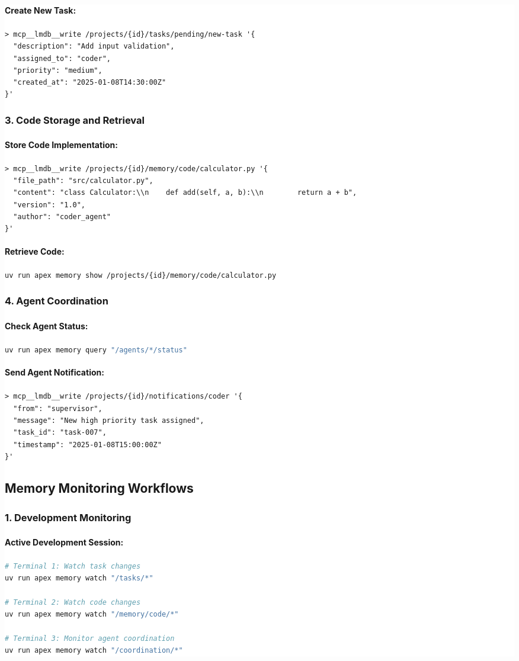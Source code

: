 #### Create New Task:
```
> mcp__lmdb__write /projects/{id}/tasks/pending/new-task '{
  "description": "Add input validation",
  "assigned_to": "coder",
  "priority": "medium",
  "created_at": "2025-01-08T14:30:00Z"
}'
```

### 3. Code Storage and Retrieval

#### Store Code Implementation:
```
> mcp__lmdb__write /projects/{id}/memory/code/calculator.py '{
  "file_path": "src/calculator.py",
  "content": "class Calculator:\\n    def add(self, a, b):\\n        return a + b",
  "version": "1.0",
  "author": "coder_agent"
}'
```

#### Retrieve Code:
```bash
uv run apex memory show /projects/{id}/memory/code/calculator.py
```

### 4. Agent Coordination

#### Check Agent Status:
```bash
uv run apex memory query "/agents/*/status"
```

#### Send Agent Notification:
```
> mcp__lmdb__write /projects/{id}/notifications/coder '{
  "from": "supervisor",
  "message": "New high priority task assigned",
  "task_id": "task-007",
  "timestamp": "2025-01-08T15:00:00Z"
}'
```

## Memory Monitoring Workflows

### 1. Development Monitoring

#### Active Development Session:
```bash
# Terminal 1: Watch task changes
uv run apex memory watch "/tasks/*"

# Terminal 2: Watch code changes
uv run apex memory watch "/memory/code/*"

# Terminal 3: Monitor agent coordination
uv run apex memory watch "/coordination/*"
```
